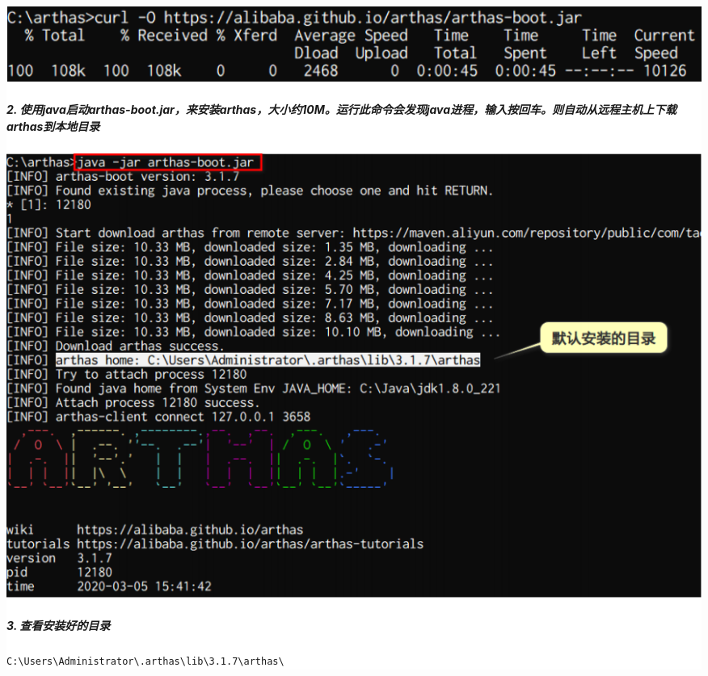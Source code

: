 ![输入图片说明](images/QQ%E6%88%AA%E5%9B%BE20220117181323.png "QQ截图20201229183512.png")

##### 2. 使用java启动arthas-boot.jar，来安装arthas，大小约10M。运行此命令会发现java进程，输入按回车。则自动从远程主机上下载arthas到本地目录

![输入图片说明](images/QQ%E6%88%AA%E5%9B%BE20220117181338.png "QQ截图20201229183512.png")

##### 3. 查看安装好的目录

`C:\Users\Administrator\.arthas\lib\3.1.7\arthas\`
